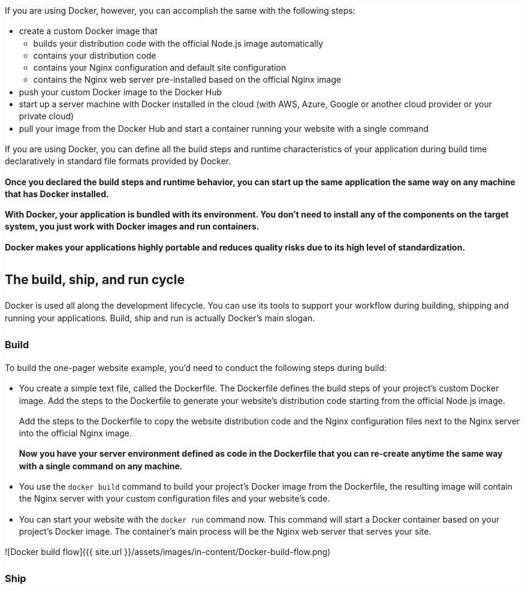 If you are using Docker, however, you can accomplish the same with the following steps:

* create a custom Docker image that
  * builds your distribution code with the official Node.js image automatically
  * contains your distribution code
  * contains your Nginx configuration and default site configuration
  * contains the Nginx web server pre-installed based on the official Nginx image
* push your custom Docker image to the Docker Hub
* start up a server machine with Docker installed in the cloud (with AWS, Azure, Google or another cloud provider or your private cloud)
* pull your image from the Docker Hub and start a container running your website with a single command

If you are using Docker, you can define all the build steps and runtime characteristics of your application during build time declaratively in standard file formats provided by Docker.

**Once you declared the build steps and runtime behavior, you can start up the same application the same way on any machine that has Docker installed.**

**With Docker, your application is bundled with its environment. You don’t need to install any of the components on the target system, you just work with Docker images and run containers.**

**Docker makes your applications highly portable and reduces quality risks due to its high level of standardization.**

## The build, ship, and run cycle

Docker is used all along the development lifecycle. You can use its tools to support your workflow during building, shipping and running your applications. Build, ship and run is actually Docker’s main slogan.

### Build

To build the one-pager website example, you’d need to conduct the following steps during build:

* You create a simple text file, called the Dockerfile. The Dockerfile defines the build steps of your project’s custom Docker image.
  Add the steps to the Dockerfile to generate your website’s distribution code starting from the official Node.js image.
  
  Add the steps to the Dockerfile to copy the website distribution code and the Nginx configuration files next to the Nginx server into the official Nginx image.
  
  **Now you have your server environment defined as code in the Dockerfile that you can re-create anytime the same way with a single command on any machine.**
* You use the `docker build` command to build your project’s Docker image from the Dockerfile, the resulting image will contain the Nginx server with your custom configuration files and your website’s code.
* You can start your website with the `docker run` command now. This command will start a Docker container based on your project’s Docker image. The container’s main process will be the Nginx web server that serves your site.
  
![Docker build flow]({{ site.url }}/assets/images/in-content/Docker-build-flow.png)

### Ship
